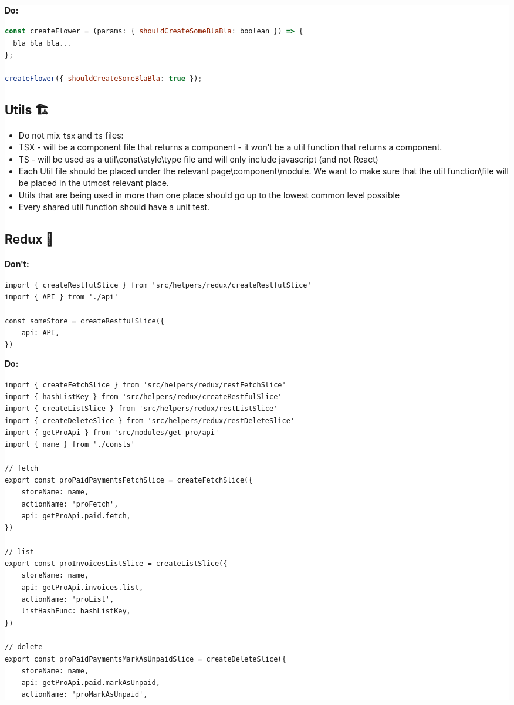   **Do:**

  ```jsx
  const createFlower = (params: { shouldCreateSomeBlaBla: boolean }) => {
  	bla bla bla...
  };

  createFlower({ shouldCreateSomeBlaBla: true });
  ```

## Utils 🏗️

- Do not mix `tsx` and `ts` files:
- TSX - will be a component file that returns a component - it won’t be a util function that returns a component.
- TS - will be used as a util\const\style\type file and will only include javascript (and not React)
- Each Util file should be placed under the relevant page\component\module. We want to make sure that the util
  function\file will be placed in the utmost relevant place.
- Utils that are being used in more than one place should go up to the lowest common level possible
- Every shared util function should have a unit test.

## Redux 👾

**Don't:**

```tsx
import { createRestfulSlice } from 'src/helpers/redux/createRestfulSlice'
import { API } from './api'

const someStore = createRestfulSlice({
	api: API,
})
```

**Do:**

```tsx
import { createFetchSlice } from 'src/helpers/redux/restFetchSlice'
import { hashListKey } from 'src/helpers/redux/createRestfulSlice'
import { createListSlice } from 'src/helpers/redux/restListSlice'
import { createDeleteSlice } from 'src/helpers/redux/restDeleteSlice'
import { getProApi } from 'src/modules/get-pro/api'
import { name } from './consts'

// fetch
export const proPaidPaymentsFetchSlice = createFetchSlice({
	storeName: name,
	actionName: 'proFetch',
	api: getProApi.paid.fetch,
})

// list
export const proInvoicesListSlice = createListSlice({
	storeName: name,
	api: getProApi.invoices.list,
	actionName: 'proList',
	listHashFunc: hashListKey,
})

// delete
export const proPaidPaymentsMarkAsUnpaidSlice = createDeleteSlice({
	storeName: name,
	api: getProApi.paid.markAsUnpaid,
	actionName: 'proMarkAsUnpaid',
```